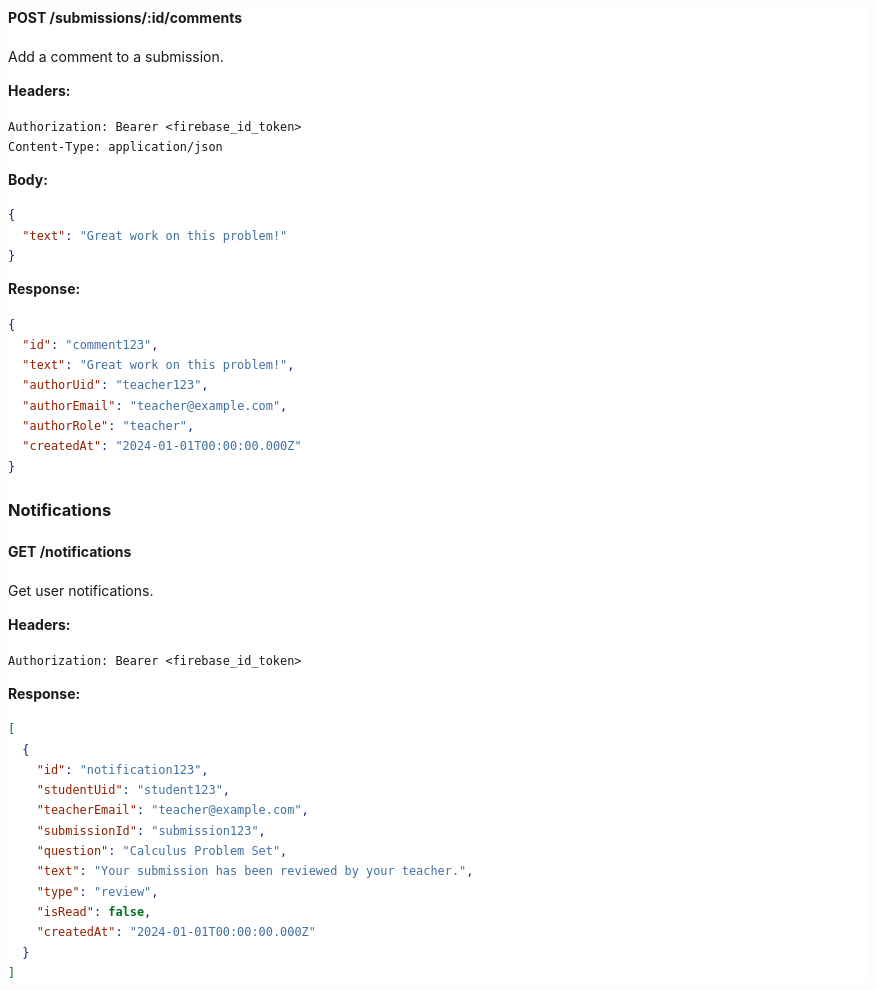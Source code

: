 #### POST /submissions/:id/comments
Add a comment to a submission.

**Headers:**
```
Authorization: Bearer <firebase_id_token>
Content-Type: application/json
```

**Body:**
```json
{
  "text": "Great work on this problem!"
}
```

**Response:**
```json
{
  "id": "comment123",
  "text": "Great work on this problem!",
  "authorUid": "teacher123",
  "authorEmail": "teacher@example.com",
  "authorRole": "teacher",
  "createdAt": "2024-01-01T00:00:00.000Z"
}
```

### Notifications

#### GET /notifications
Get user notifications.

**Headers:**
```
Authorization: Bearer <firebase_id_token>
```

**Response:**
```json
[
  {
    "id": "notification123",
    "studentUid": "student123",
    "teacherEmail": "teacher@example.com",
    "submissionId": "submission123",
    "question": "Calculus Problem Set",
    "text": "Your submission has been reviewed by your teacher.",
    "type": "review",
    "isRead": false,
    "createdAt": "2024-01-01T00:00:00.000Z"
  }
]
```
